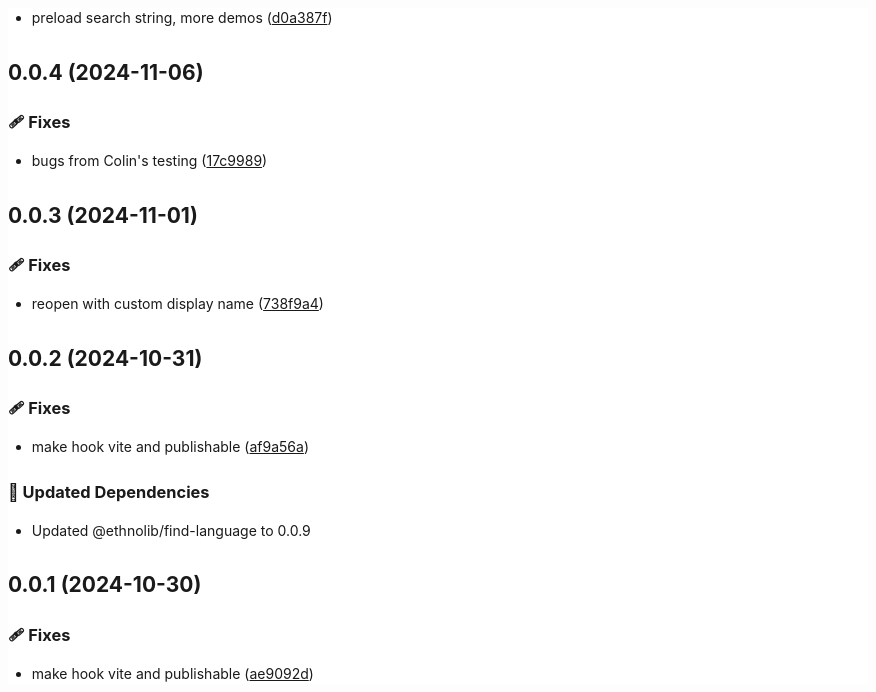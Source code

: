 - preload search string, more demos ([d0a387f](https://github.com/sillsdev/EthnoLib/commit/d0a387f))

## 0.0.4 (2024-11-06)


### 🩹 Fixes

- bugs from Colin's testing ([17c9989](https://github.com/sillsdev/EthnoLib/commit/17c9989))

## 0.0.3 (2024-11-01)


### 🩹 Fixes

- reopen with custom display name ([738f9a4](https://github.com/sillsdev/EthnoLib/commit/738f9a4))

## 0.0.2 (2024-10-31)


### 🩹 Fixes

- make hook vite and publishable ([af9a56a](https://github.com/sillsdev/EthnoLib/commit/af9a56a))


### 🧱 Updated Dependencies

- Updated @ethnolib/find-language to 0.0.9

## 0.0.1 (2024-10-30)


### 🩹 Fixes

- make hook vite and publishable ([ae9092d](https://github.com/sillsdev/EthnoLib/commit/ae9092d))